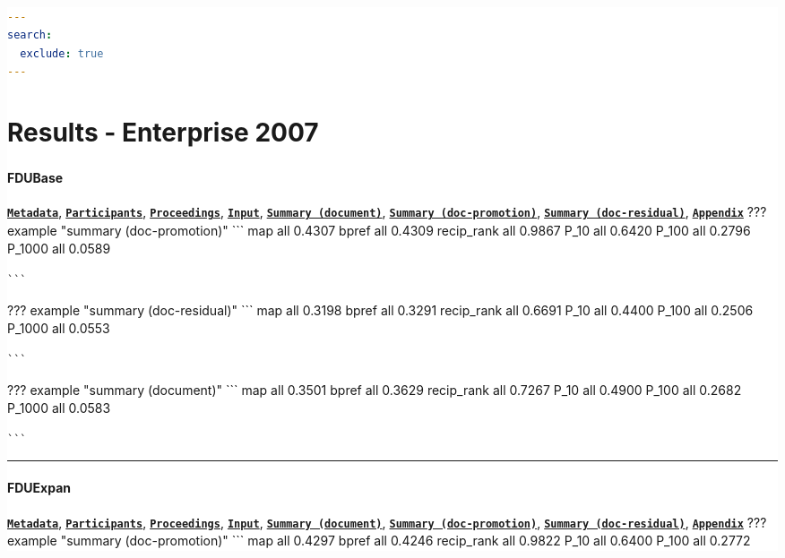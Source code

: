 ```yaml
---
search:
  exclude: true
---
```


# Results - Enterprise 2007 

#### FDUBase 
[**`Metadata`**](./runs.md#fdubase), [**`Participants`**](./participants.md#fudanuniu), [**`Proceedings`**](./proceedings.md#wim-at-trec-2007), [**`Input`**](https://trec.nist.gov/results/trec16/enterprise/input.FDUBase.gz), [**`Summary (document)`**](https://trec.nist.gov/results/trec16/enterprise/summary.document.FDUBase.gz), [**`Summary (doc-promotion)`**](https://trec.nist.gov/results/trec16/enterprise/summary.doc-promotion.FDUBase.gz), [**`Summary (doc-residual)`**](https://trec.nist.gov/results/trec16/enterprise/summary.doc-residual.FDUBase.gz), [**`Appendix`**](https://trec.nist.gov/pubs/trec16/appendices/enterprise/FDUBase.document.pdf)
??? example "summary (doc-promotion)"
	```
	map 			 all 0.4307 
	bpref 			 all 0.4309 
	recip_rank 		 all 0.9867 
	P_10 			 all 0.6420 
	P_100 			 all 0.2796 
	P_1000 			 all 0.0589 

	```
??? example "summary (doc-residual)"
	```
	map 			 all 0.3198 
	bpref 			 all 0.3291 
	recip_rank 		 all 0.6691 
	P_10 			 all 0.4400 
	P_100 			 all 0.2506 
	P_1000 			 all 0.0553 

	```
??? example "summary (document)"
	```
	map 			 all 0.3501 
	bpref 			 all 0.3629 
	recip_rank 		 all 0.7267 
	P_10 			 all 0.4900 
	P_100 			 all 0.2682 
	P_1000 			 all 0.0583 

	```
---
#### FDUExpan 
[**`Metadata`**](./runs.md#fduexpan), [**`Participants`**](./participants.md#fudanuniu), [**`Proceedings`**](./proceedings.md#wim-at-trec-2007), [**`Input`**](https://trec.nist.gov/results/trec16/enterprise/input.FDUExpan.gz), [**`Summary (document)`**](https://trec.nist.gov/results/trec16/enterprise/summary.document.FDUExpan.gz), [**`Summary (doc-promotion)`**](https://trec.nist.gov/results/trec16/enterprise/summary.doc-promotion.FDUExpan.gz), [**`Summary (doc-residual)`**](https://trec.nist.gov/results/trec16/enterprise/summary.doc-residual.FDUExpan.gz), [**`Appendix`**](https://trec.nist.gov/pubs/trec16/appendices/enterprise/FDUExpan.document.pdf)
??? example "summary (doc-promotion)"
	```
	map 			 all 0.4297 
	bpref 			 all 0.4246 
	recip_rank 		 all 0.9822 
	P_10 			 all 0.6400 
	P_100 			 all 0.2772 